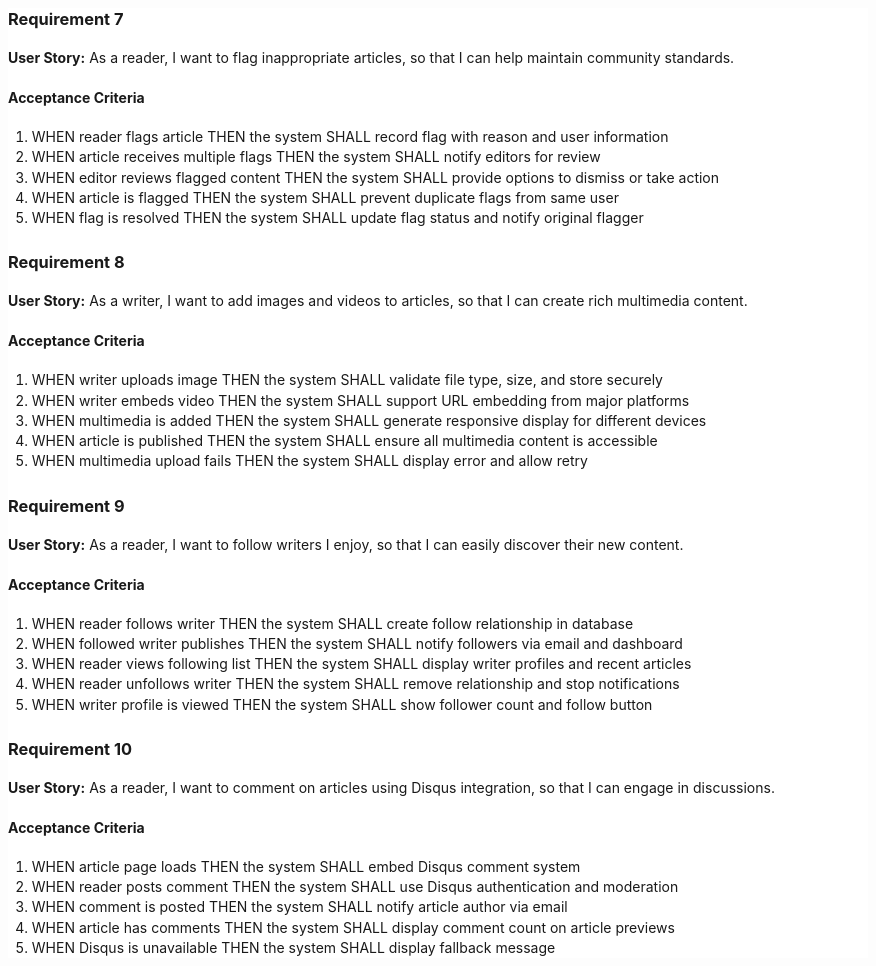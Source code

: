 ### Requirement 7

**User Story:** As a reader, I want to flag inappropriate articles, so that I can help maintain community standards.

#### Acceptance Criteria

1. WHEN reader flags article THEN the system SHALL record flag with reason and user information
2. WHEN article receives multiple flags THEN the system SHALL notify editors for review
3. WHEN editor reviews flagged content THEN the system SHALL provide options to dismiss or take action
4. WHEN article is flagged THEN the system SHALL prevent duplicate flags from same user
5. WHEN flag is resolved THEN the system SHALL update flag status and notify original flagger

### Requirement 8

**User Story:** As a writer, I want to add images and videos to articles, so that I can create rich multimedia content.

#### Acceptance Criteria

1. WHEN writer uploads image THEN the system SHALL validate file type, size, and store securely
2. WHEN writer embeds video THEN the system SHALL support URL embedding from major platforms
3. WHEN multimedia is added THEN the system SHALL generate responsive display for different devices
4. WHEN article is published THEN the system SHALL ensure all multimedia content is accessible
5. WHEN multimedia upload fails THEN the system SHALL display error and allow retry

### Requirement 9

**User Story:** As a reader, I want to follow writers I enjoy, so that I can easily discover their new content.

#### Acceptance Criteria

1. WHEN reader follows writer THEN the system SHALL create follow relationship in database
2. WHEN followed writer publishes THEN the system SHALL notify followers via email and dashboard
3. WHEN reader views following list THEN the system SHALL display writer profiles and recent articles
4. WHEN reader unfollows writer THEN the system SHALL remove relationship and stop notifications
5. WHEN writer profile is viewed THEN the system SHALL show follower count and follow button

### Requirement 10

**User Story:** As a reader, I want to comment on articles using Disqus integration, so that I can engage in discussions.

#### Acceptance Criteria

1. WHEN article page loads THEN the system SHALL embed Disqus comment system
2. WHEN reader posts comment THEN the system SHALL use Disqus authentication and moderation
3. WHEN comment is posted THEN the system SHALL notify article author via email
4. WHEN article has comments THEN the system SHALL display comment count on article previews
5. WHEN Disqus is unavailable THEN the system SHALL display fallback message
